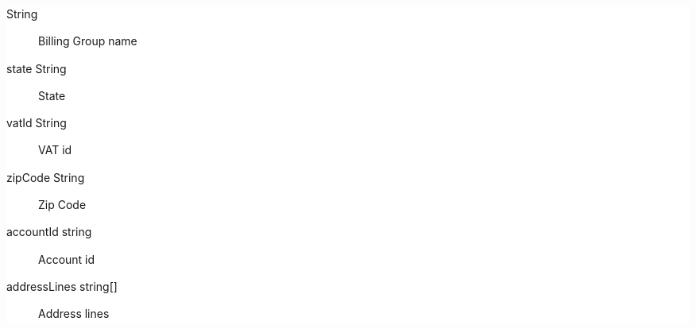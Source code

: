 </span>
        <span class="property-indicator"></span>
        <span class="property-type">String</span>
    </dt>
    <dd><p>Billing Group name</p>
</dd><dt class="property-"
            title="">
        <span id="state_java">
<a data-swiftype-name="resource-property" data-swiftype-type="text" href="#state_java" style="color: inherit; text-decoration: inherit;">state</a>
</span>
        <span class="property-indicator"></span>
        <span class="property-type">String</span>
    </dt>
    <dd><p>State</p>
</dd><dt class="property-"
            title="">
        <span id="vatid_java">
<a data-swiftype-name="resource-property" data-swiftype-type="text" href="#vatid_java" style="color: inherit; text-decoration: inherit;">vat<wbr>Id</a>
</span>
        <span class="property-indicator"></span>
        <span class="property-type">String</span>
    </dt>
    <dd><p>VAT id</p>
</dd><dt class="property-"
            title="">
        <span id="zipcode_java">
<a data-swiftype-name="resource-property" data-swiftype-type="text" href="#zipcode_java" style="color: inherit; text-decoration: inherit;">zip<wbr>Code</a>
</span>
        <span class="property-indicator"></span>
        <span class="property-type">String</span>
    </dt>
    <dd><p>Zip Code</p>
</dd></dl>
</pulumi-choosable>
</div>

<div>
<pulumi-choosable type="language" values="javascript,typescript">
<dl class="resources-properties"><dt class="property-"
            title="">
        <span id="accountid_nodejs">
<a data-swiftype-name="resource-property" data-swiftype-type="text" href="#accountid_nodejs" style="color: inherit; text-decoration: inherit;">account<wbr>Id</a>
</span>
        <span class="property-indicator"></span>
        <span class="property-type">string</span>
    </dt>
    <dd><p>Account id</p>
</dd><dt class="property-"
            title="">
        <span id="addresslines_nodejs">
<a data-swiftype-name="resource-property" data-swiftype-type="text" href="#addresslines_nodejs" style="color: inherit; text-decoration: inherit;">address<wbr>Lines</a>
</span>
        <span class="property-indicator"></span>
        <span class="property-type">string[]</span>
    </dt>
    <dd><p>Address lines</p>
</dd><dt class="property-"
            title="">
        <span id="billingcurrency_nodejs">